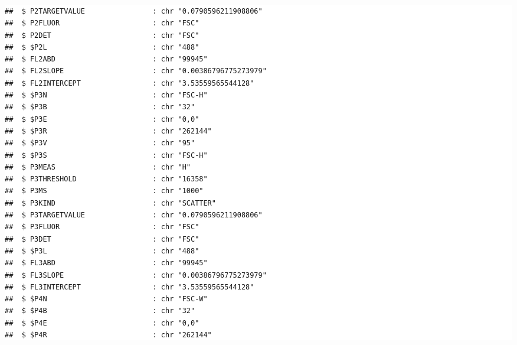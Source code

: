     ##  $ P2TARGETVALUE                : chr "0.0790596211908806"
    ##  $ P2FLUOR                      : chr "FSC"
    ##  $ P2DET                        : chr "FSC"
    ##  $ $P2L                         : chr "488"
    ##  $ FL2ABD                       : chr "99945"
    ##  $ FL2SLOPE                     : chr "0.00386796775273979"
    ##  $ FL2INTERCEPT                 : chr "3.53559565544128"
    ##  $ $P3N                         : chr "FSC-H"
    ##  $ $P3B                         : chr "32"
    ##  $ $P3E                         : chr "0,0"
    ##  $ $P3R                         : chr "262144"
    ##  $ $P3V                         : chr "95"
    ##  $ $P3S                         : chr "FSC-H"
    ##  $ P3MEAS                       : chr "H"
    ##  $ P3THRESHOLD                  : chr "16358"
    ##  $ P3MS                         : chr "1000"
    ##  $ P3KIND                       : chr "SCATTER"
    ##  $ P3TARGETVALUE                : chr "0.0790596211908806"
    ##  $ P3FLUOR                      : chr "FSC"
    ##  $ P3DET                        : chr "FSC"
    ##  $ $P3L                         : chr "488"
    ##  $ FL3ABD                       : chr "99945"
    ##  $ FL3SLOPE                     : chr "0.00386796775273979"
    ##  $ FL3INTERCEPT                 : chr "3.53559565544128"
    ##  $ $P4N                         : chr "FSC-W"
    ##  $ $P4B                         : chr "32"
    ##  $ $P4E                         : chr "0,0"
    ##  $ $P4R                         : chr "262144"
